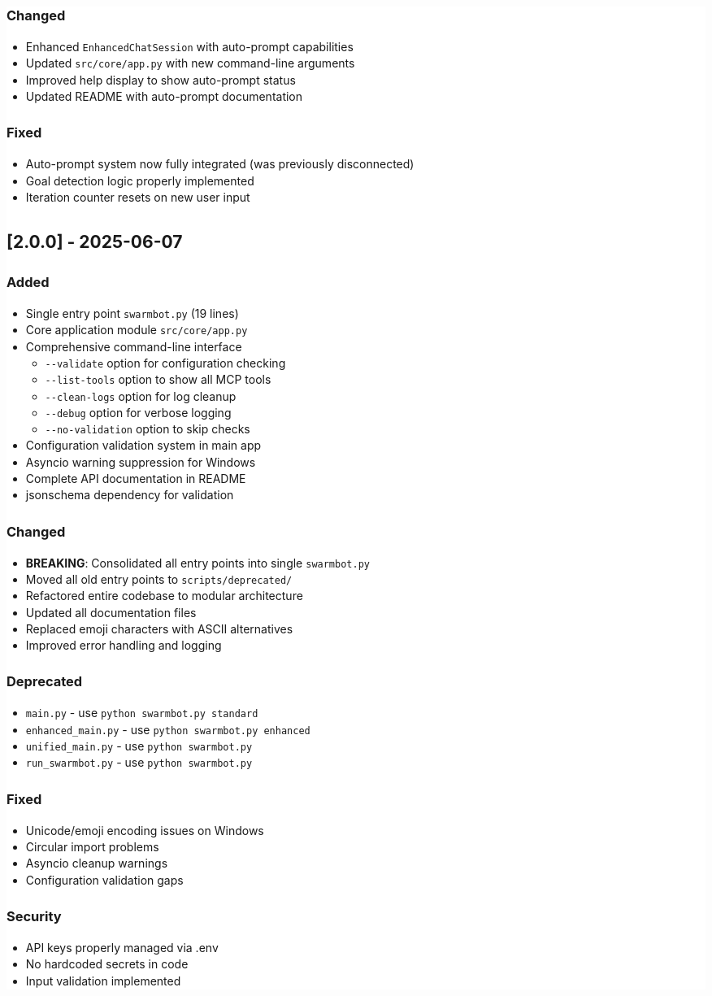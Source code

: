 ### Changed
- Enhanced `EnhancedChatSession` with auto-prompt capabilities
- Updated `src/core/app.py` with new command-line arguments
- Improved help display to show auto-prompt status
- Updated README with auto-prompt documentation

### Fixed
- Auto-prompt system now fully integrated (was previously disconnected)
- Goal detection logic properly implemented
- Iteration counter resets on new user input

## [2.0.0] - 2025-06-07

### Added
- Single entry point `swarmbot.py` (19 lines)
- Core application module `src/core/app.py`
- Comprehensive command-line interface
  - `--validate` option for configuration checking
  - `--list-tools` option to show all MCP tools
  - `--clean-logs` option for log cleanup
  - `--debug` option for verbose logging
  - `--no-validation` option to skip checks
- Configuration validation system in main app
- Asyncio warning suppression for Windows
- Complete API documentation in README
- jsonschema dependency for validation

### Changed
- **BREAKING**: Consolidated all entry points into single `swarmbot.py`
- Moved all old entry points to `scripts/deprecated/`
- Refactored entire codebase to modular architecture
- Updated all documentation files
- Replaced emoji characters with ASCII alternatives
- Improved error handling and logging

### Deprecated
- `main.py` - use `python swarmbot.py standard`
- `enhanced_main.py` - use `python swarmbot.py enhanced`
- `unified_main.py` - use `python swarmbot.py`
- `run_swarmbot.py` - use `python swarmbot.py`

### Fixed
- Unicode/emoji encoding issues on Windows
- Circular import problems
- Asyncio cleanup warnings
- Configuration validation gaps

### Security
- API keys properly managed via .env
- No hardcoded secrets in code
- Input validation implemented
